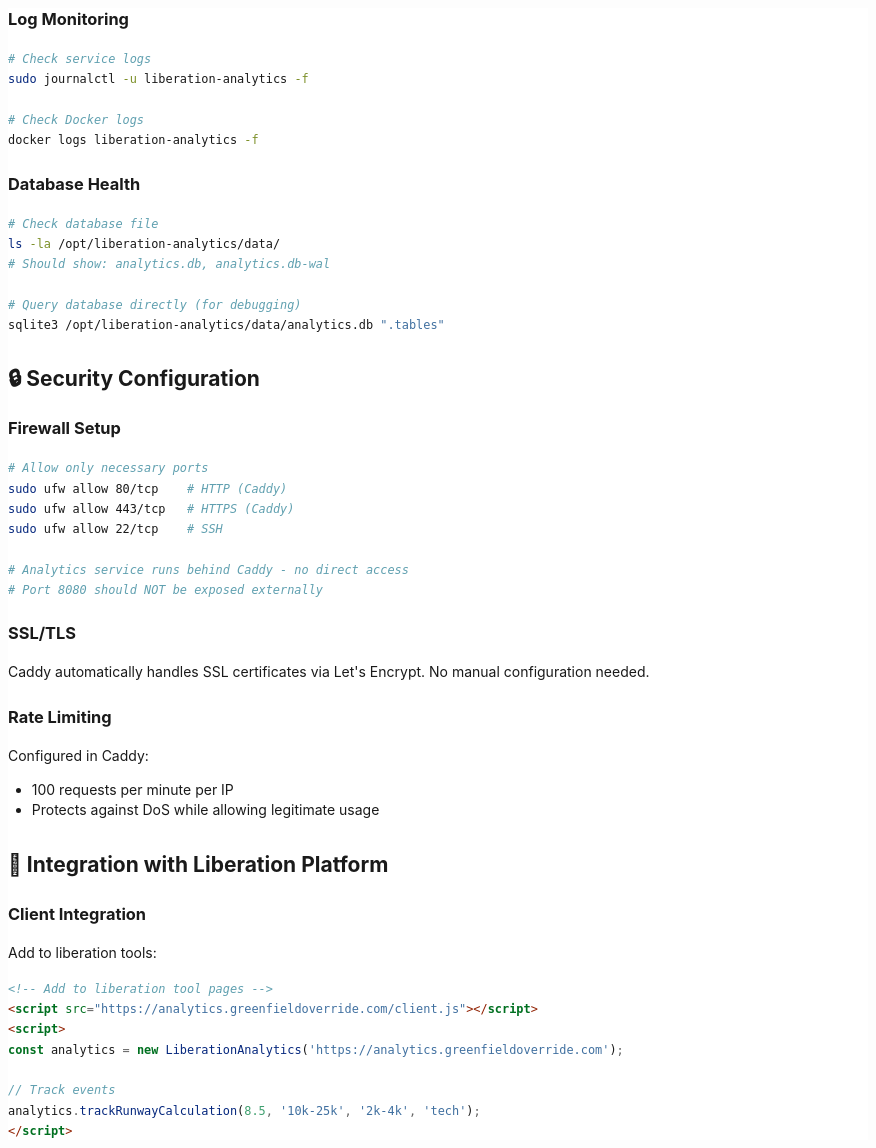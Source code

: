 ### Log Monitoring
```bash
# Check service logs
sudo journalctl -u liberation-analytics -f

# Check Docker logs
docker logs liberation-analytics -f
```

### Database Health
```bash
# Check database file
ls -la /opt/liberation-analytics/data/
# Should show: analytics.db, analytics.db-wal

# Query database directly (for debugging)
sqlite3 /opt/liberation-analytics/data/analytics.db ".tables"
```

## 🔒 Security Configuration

### Firewall Setup
```bash
# Allow only necessary ports
sudo ufw allow 80/tcp    # HTTP (Caddy)
sudo ufw allow 443/tcp   # HTTPS (Caddy)
sudo ufw allow 22/tcp    # SSH

# Analytics service runs behind Caddy - no direct access
# Port 8080 should NOT be exposed externally
```

### SSL/TLS
Caddy automatically handles SSL certificates via Let's Encrypt. No manual configuration needed.

### Rate Limiting
Configured in Caddy:
- 100 requests per minute per IP
- Protects against DoS while allowing legitimate usage

## 🎯 Integration with Liberation Platform

### Client Integration
Add to liberation tools:
```html
<!-- Add to liberation tool pages -->
<script src="https://analytics.greenfieldoverride.com/client.js"></script>
<script>
const analytics = new LiberationAnalytics('https://analytics.greenfieldoverride.com');

// Track events
analytics.trackRunwayCalculation(8.5, '10k-25k', '2k-4k', 'tech');
</script>
```
